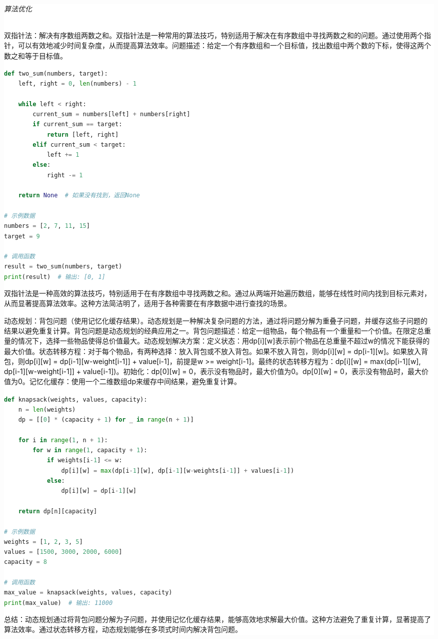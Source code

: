 ###### 算法优化

双指针法：解决有序数组两数之和。双指针法是一种常用的算法技巧，特别适用于解决在有序数组中寻找两数之和的问题。通过使用两个指针，可以有效地减少时间复杂度，从而提高算法效率。问题描述：给定一个有序数组和一个目标值，找出数组中两个数的下标，使得这两个数之和等于目标值。
```python
def two_sum(numbers, target):
    left, right = 0, len(numbers) - 1

    while left < right:
        current_sum = numbers[left] + numbers[right]
        if current_sum == target:
            return [left, right]
        elif current_sum < target:
            left += 1
        else:
            right -= 1

    return None  # 如果没有找到，返回None

# 示例数据
numbers = [2, 7, 11, 15]
target = 9

# 调用函数
result = two_sum(numbers, target)
print(result)  # 输出: [0, 1]
```

双指针法是一种高效的算法技巧，特别适用于在有序数组中寻找两数之和。通过从两端开始遍历数组，能够在线性时间内找到目标元素对，从而显著提高算法效率。这种方法简洁明了，适用于各种需要在有序数据中进行查找的场景。

动态规划：背包问题（使用记忆化缓存结果）。动态规划是一种解决复杂问题的方法，通过将问题分解为重叠子问题，并缓存这些子问题的结果以避免重复计算。背包问题是动态规划的经典应用之一。背包问题描述：给定一组物品，每个物品有一个重量和一个价值。在限定总重量的情况下，选择一些物品使得总价值最大。动态规划解决方案：定义状态：用dp[i][w]表示前i个物品在总重量不超过w的情况下能获得的最大价值。状态转移方程：对于每个物品，有两种选择：放入背包或不放入背包。如果不放入背包，则dp[i][w] = dp[i-1][w]。如果放入背包，则dp[i][w] = dp[i-1][w-weight[i-1]] + value[i-1]，前提是w >= weight[i-1]。最终的状态转移方程为：dp[i][w] = max(dp[i-1][w], dp[i-1][w-weight[i-1]] + value[i-1])。初始化：dp[0][w] = 0，表示没有物品时，最大价值为0。dp[0][w] = 0，表示没有物品时，最大价值为0。记忆化缓存：使用一个二维数组dp来缓存中间结果，避免重复计算。
```python
def knapsack(weights, values, capacity):
    n = len(weights)
    dp = [[0] * (capacity + 1) for _ in range(n + 1)]

    for i in range(1, n + 1):
        for w in range(1, capacity + 1):
            if weights[i-1] <= w:
                dp[i][w] = max(dp[i-1][w], dp[i-1][w-weights[i-1]] + values[i-1])
            else:
                dp[i][w] = dp[i-1][w]

    return dp[n][capacity]

# 示例数据
weights = [1, 2, 3, 5]
values = [1500, 3000, 2000, 6000]
capacity = 8

# 调用函数
max_value = knapsack(weights, values, capacity)
print(max_value)  # 输出: 11000
```
总结：动态规划通过将背包问题分解为子问题，并使用记忆化缓存结果，能够高效地求解最大价值。这种方法避免了重复计算，显著提高了算法效率。通过状态转移方程，动态规划能够在多项式时间内解决背包问题。
